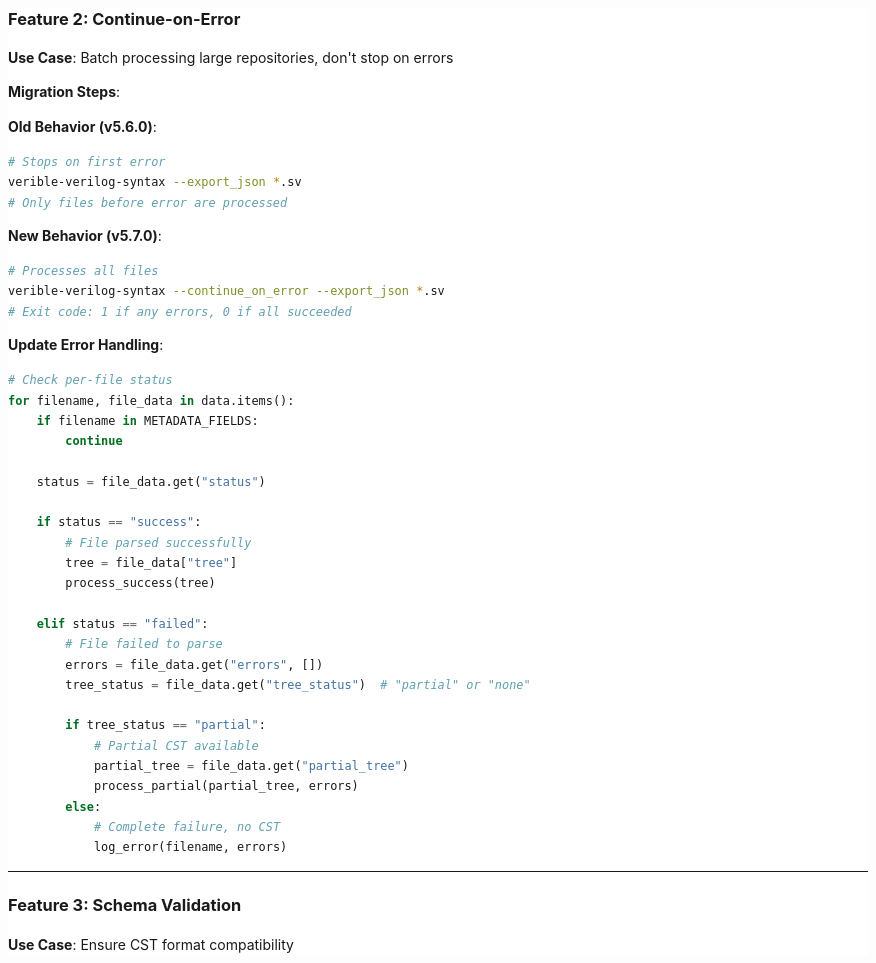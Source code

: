
### Feature 2: Continue-on-Error

**Use Case**: Batch processing large repositories, don't stop on errors

**Migration Steps**:

**Old Behavior (v5.6.0)**:
```bash
# Stops on first error
verible-verilog-syntax --export_json *.sv
# Only files before error are processed
```

**New Behavior (v5.7.0)**:
```bash
# Processes all files
verible-verilog-syntax --continue_on_error --export_json *.sv
# Exit code: 1 if any errors, 0 if all succeeded
```

**Update Error Handling**:
```python
# Check per-file status
for filename, file_data in data.items():
    if filename in METADATA_FIELDS:
        continue
    
    status = file_data.get("status")
    
    if status == "success":
        # File parsed successfully
        tree = file_data["tree"]
        process_success(tree)
    
    elif status == "failed":
        # File failed to parse
        errors = file_data.get("errors", [])
        tree_status = file_data.get("tree_status")  # "partial" or "none"
        
        if tree_status == "partial":
            # Partial CST available
            partial_tree = file_data.get("partial_tree")
            process_partial(partial_tree, errors)
        else:
            # Complete failure, no CST
            log_error(filename, errors)
```

---

### Feature 3: Schema Validation

**Use Case**: Ensure CST format compatibility
